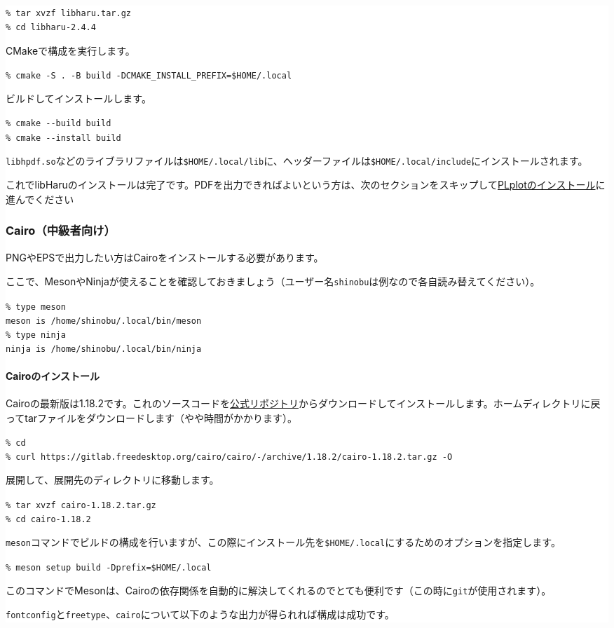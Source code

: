 ```
% tar xvzf libharu.tar.gz
% cd libharu-2.4.4
```

CMakeで構成を実行します。

```
% cmake -S . -B build -DCMAKE_INSTALL_PREFIX=$HOME/.local
```

ビルドしてインストールします。

```
% cmake --build build
% cmake --install build
```

`libhpdf.so`などのライブラリファイルは`$HOME/.local/lib`に、ヘッダーファイルは`$HOME/.local/include`にインストールされます。

これでlibHaruのインストールは完了です。PDFを出力できればよいという方は、次のセクションをスキップして[PLplotのインストール](#pLplotのインストール)に進んでください

### Cairo（中級者向け）

PNGやEPSで出力したい方はCairoをインストールする必要があります。

ここで、MesonやNinjaが使えることを確認しておきましょう（ユーザー名`shinobu`は例なので各自読み替えてください）。

```shell
% type meson
meson is /home/shinobu/.local/bin/meson
% type ninja
ninja is /home/shinobu/.local/bin/ninja
```

#### Cairoのインストール

Cairoの最新版は1.18.2です。これのソースコードを[公式リポジトリ](https://gitlab.freedesktop.org/cairo/cairo)からダウンロードしてインストールします。ホームディレクトリに戻ってtarファイルをダウンロードします（やや時間がかかります）。

```
% cd
% curl https://gitlab.freedesktop.org/cairo/cairo/-/archive/1.18.2/cairo-1.18.2.tar.gz -O
```

展開して、展開先のディレクトリに移動します。

```
% tar xvzf cairo-1.18.2.tar.gz 
% cd cairo-1.18.2
```

`meson`コマンドでビルドの構成を行いますが、この際にインストール先を`$HOME/.local`にするためのオプションを指定します。

```
% meson setup build -Dprefix=$HOME/.local
```

このコマンドでMesonは、Cairoの依存関係を自動的に解決してくれるのでとても便利です（この時に`git`が使用されます）。

`fontconfig`と`freetype`、`cairo`について以下のような出力が得られれば構成は成功です。
